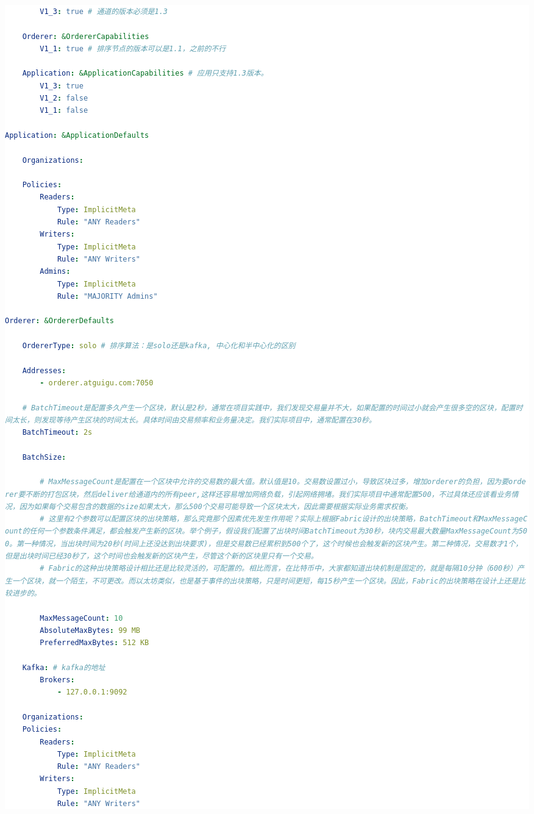 ```yaml
        V1_3: true # 通道的版本必须是1.3

    Orderer: &OrdererCapabilities
        V1_1: true # 排序节点的版本可以是1.1，之前的不行

    Application: &ApplicationCapabilities # 应用只支持1.3版本。
        V1_3: true
        V1_2: false
        V1_1: false

Application: &ApplicationDefaults

    Organizations:

    Policies:
        Readers:
            Type: ImplicitMeta
            Rule: "ANY Readers"
        Writers:
            Type: ImplicitMeta
            Rule: "ANY Writers"
        Admins:
            Type: ImplicitMeta
            Rule: "MAJORITY Admins"

Orderer: &OrdererDefaults

    OrdererType: solo # 排序算法：是solo还是kafka, 中心化和半中心化的区别

    Addresses:
        - orderer.atguigu.com:7050

    # BatchTimeout是配置多久产生一个区块，默认是2秒，通常在项目实践中，我们发现交易量并不大，如果配置的时间过小就会产生很多空的区块，配置时间太长，则发现等待产生区块的时间太长。具体时间由交易频率和业务量决定。我们实际项目中，通常配置在30秒。
    BatchTimeout: 2s

    BatchSize:

        # MaxMessageCount是配置在一个区块中允许的交易数的最大值。默认值是10。交易数设置过小，导致区块过多，增加orderer的负担，因为要orderer要不断的打包区块，然后deliver给通道内的所有peer,这样还容易增加网络负载，引起网络拥堵。我们实际项目中通常配置500，不过具体还应该看业务情况，因为如果每个交易包含的数据的size如果太大，那么500个交易可能导致一个区块太大，因此需要根据实际业务需求权衡。
        # 这里有2个参数可以配置区块的出块策略，那么究竟那个因素优先发生作用呢？实际上根据Fabric设计的出块策略，BatchTimeout和MaxMessageCount的任何一个参数条件满足，都会触发产生新的区块。举个例子，假设我们配置了出块时间BatchTimeout为30秒，块内交易最大数量MaxMessageCount为500。第一种情况，当出块时间为20秒(时间上还没达到出块要求)，但是交易数已经累积到500个了，这个时候也会触发新的区块产生。第二种情况，交易数才1个，但是出块时间已经30秒了，这个时间也会触发新的区块产生，尽管这个新的区块里只有一个交易。
        # Fabric的这种出块策略设计相比还是比较灵活的，可配置的。相比而言，在比特币中，大家都知道出块机制是固定的，就是每隔10分钟（600秒）产生一个区块，就一个陌生，不可更改。而以太坊类似，也是基于事件的出块策略，只是时间更短，每15秒产生一个区块。因此，Fabric的出块策略在设计上还是比较进步的。

        MaxMessageCount: 10
        AbsoluteMaxBytes: 99 MB
        PreferredMaxBytes: 512 KB

    Kafka: # kafka的地址
        Brokers:
            - 127.0.0.1:9092

    Organizations:
    Policies:
        Readers:
            Type: ImplicitMeta
            Rule: "ANY Readers"
        Writers:
            Type: ImplicitMeta
            Rule: "ANY Writers"
```